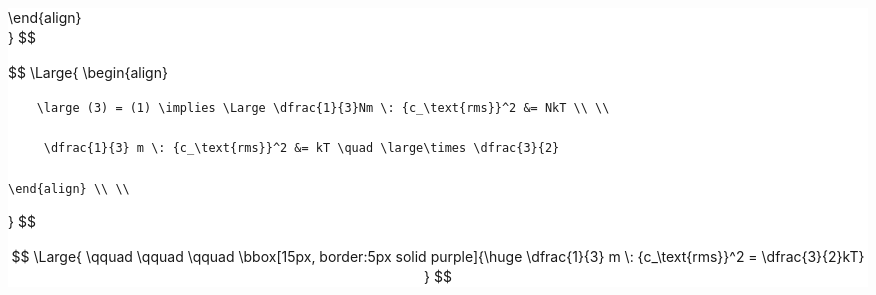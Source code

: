   \end{align}  
}
$$



$$
\Large{
	\begin{align}
	
        \large (3) = (1) \implies \Large \dfrac{1}{3}Nm \: {c_\text{rms}}^2 &= NkT \\ \\
        
         \dfrac{1}{3} m \: {c_\text{rms}}^2 &= kT \quad \large\times \dfrac{3}{2}
         
	\end{align} \\ \\
         
         
        
        
}
$$

$$
\Large{
    \qquad \qquad \qquad \bbox[15px, border:5px solid purple]{\huge \dfrac{1}{3} m \: {c_\text{rms}}^2 = \dfrac{3}{2}kT}
}
$$

